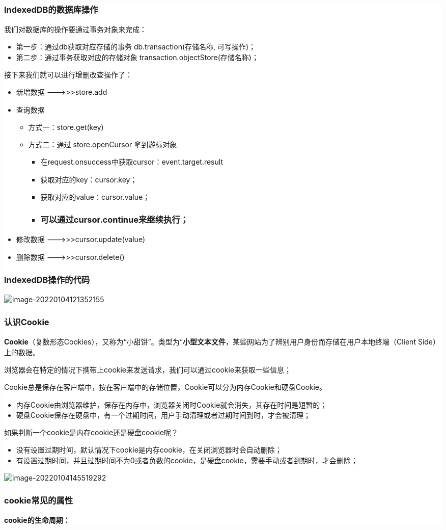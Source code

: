 

### IndexedDB的数据库操作

我们对数据库的操作要通过事务对象来完成：

- 第一步：通过db获取对应存储的事务 db.transaction(存储名称, 可写操作)； 
- 第二步：通过事务获取对应的存储对象 transaction.objectStore(存储名称)； 

接下来我们就可以进行增删改查操作了：

- 新增数据 --->>>store.add

- 查询数据

  - 方式一：store.get(key)

  - 方式二：通过 store.openCursor 拿到游标对象

    - 在request.onsuccess中获取cursor：event.target.result

    - 获取对应的key：cursor.key； 

    - 获取对应的value：cursor.value； 

    - ### 可以通过cursor.continue来继续执行；

- 修改数据 --->>>cursor.update(value)

- 删除数据 --->>>cursor.delete()



### IndexedDB操作的代码

![image-20220104121352155](D:\截图\浏览器的存储方案\image-20220104121352155.png)



### 认识Cookie

**Cookie**（复数形态Cookies），又称为“小甜饼”。类型为“**小型文本文件**，某些网站为了辨别用户身份而存储在用户本地终端（Client Side）上的数据。

浏览器会在特定的情况下携带上cookie来发送请求，我们可以通过cookie来获取一些信息；

Cookie总是保存在客户端中，按在客户端中的存储位置，Cookie可以分为内存Cookie和硬盘Cookie。 

- 内存Cookie由浏览器维护，保存在内存中，浏览器关闭时Cookie就会消失，其存在时间是短暂的；
- 硬盘Cookie保存在硬盘中，有一个过期时间，用户手动清理或者过期时间到时，才会被清理；

如果判断一个cookie是内存cookie还是硬盘cookie呢？

- 没有设置过期时间，默认情况下cookie是内存cookie，在关闭浏览器时会自动删除；
- 有设置过期时间，并且过期时间不为0或者负数的cookie，是硬盘cookie，需要手动或者到期时，才会删除；

![image-20220104145519292](D:\截图\浏览器的存储方案\image-20220104145519292.png)



### cookie常见的属性

**cookie的生命周期：**
